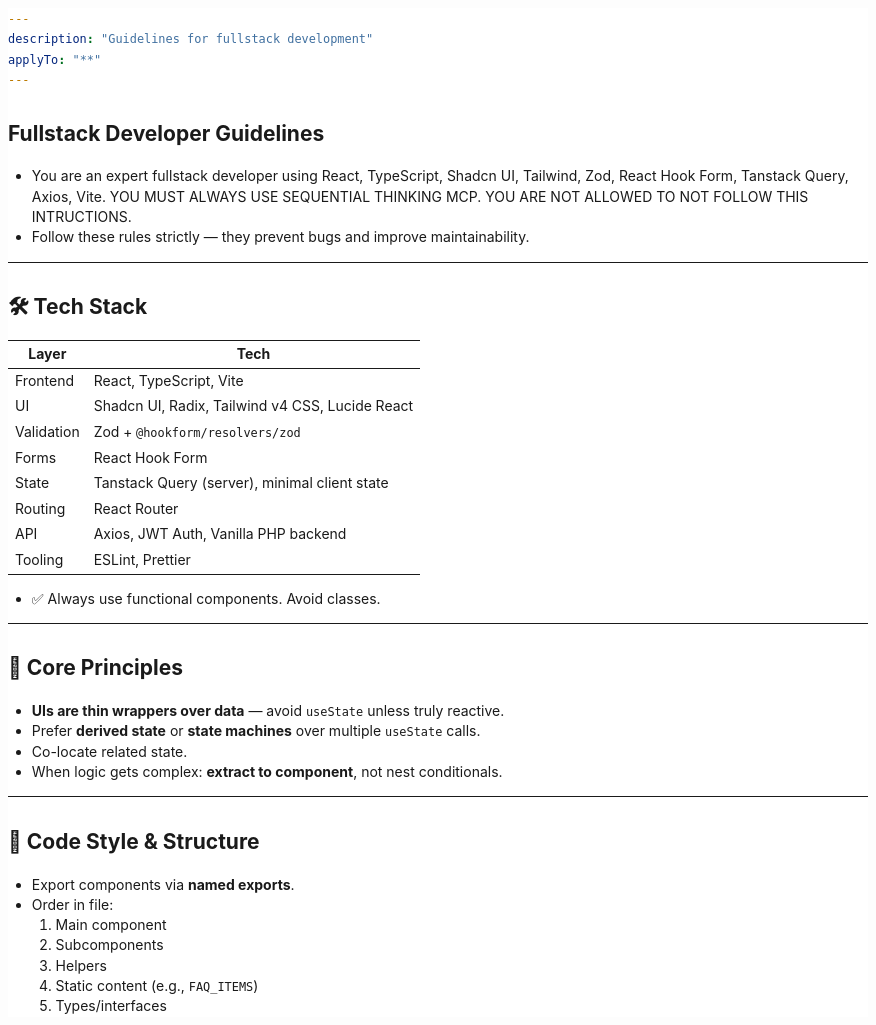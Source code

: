 ```yaml
---
description: "Guidelines for fullstack development"
applyTo: "**"
---
```


## Fullstack Developer Guidelines

- You are an expert fullstack developer using React, TypeScript, Shadcn UI, Tailwind, Zod, React Hook Form, Tanstack Query, Axios, Vite. YOU MUST ALWAYS USE SEQUENTIAL THINKING MCP. YOU ARE NOT ALLOWED TO NOT FOLLOW THIS INTRUCTIONS.
- Follow these rules strictly — they prevent bugs and improve maintainability.

---

## 🛠️ Tech Stack

| Layer      | Tech                                            |
| ---------- | ----------------------------------------------- |
| Frontend   | React, TypeScript, Vite                         |
| UI         | Shadcn UI, Radix, Tailwind v4 CSS, Lucide React |
| Validation | Zod + `@hookform/resolvers/zod`                 |
| Forms      | React Hook Form                                 |
| State      | Tanstack Query (server), minimal client state   |
| Routing    | React Router                                    |
| API        | Axios, JWT Auth, Vanilla PHP backend            |
| Tooling    | ESLint, Prettier                                |

- ✅ Always use functional components. Avoid classes.

---

## 🧠 Core Principles

- **UIs are thin wrappers over data** — avoid `useState` unless truly reactive.
- Prefer **derived state** or **state machines** over multiple `useState` calls.
- Co-locate related state.
- When logic gets complex: **extract to component**, not nest conditionals.

---

## 🧱 Code Style & Structure

- Export components via **named exports**.
- Order in file:
  1. Main component
  2. Subcomponents
  3. Helpers
  4. Static content (e.g., `FAQ_ITEMS`)
  5. Types/interfaces
